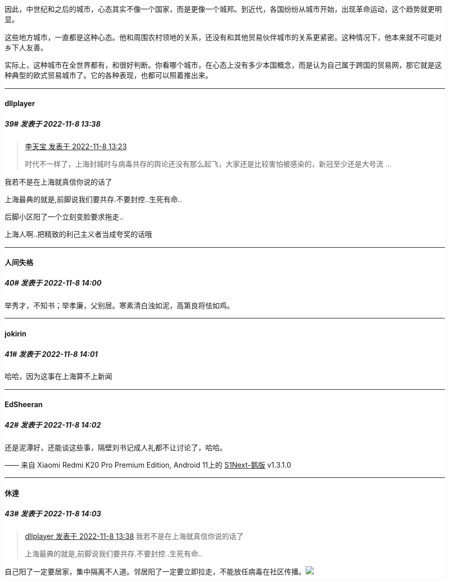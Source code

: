 因此，中世纪和之后的城市，心态其实不像一个国家，而是更像一个城邦。到近代，各国纷纷从城市开始，出现革命运动，这个趋势就更明显。

这些地方城市，一直都是这种心态。他和周围农村领地的关系，还没有和其他贸易伙伴城市的关系更紧密。这种情况下，他本来就不可能对乡下人友善。

实际上，这种城市在全世界都有，和很好判断。你看哪个城市，在心态上没有多少本国概念，而是认为自己属于跨国的贸易网，那它就是这种典型的欧式贸易城市了。它的各种表现，也都可以照着推出来。

*****

####  dllplayer  
##### 39#       发表于 2022-11-8 13:38

<blockquote><a href="httphttps://bbs.saraba1st.com/2b/forum.php?mod=redirect&amp;goto=findpost&amp;pid=58333775&amp;ptid=2103830" target="_blank">李天宝 发表于 2022-11-8 13:23</a>

时代不一样了，上海封城时与病毒共存的舆论还没有那么起飞，大家还是比较害怕被感染的，新冠至少还是大号流 ...</blockquote>
我若不是在上海就真信你说的话了

上海最典的就是,前脚说我们要共存.不要封控..生死有命..

后脚小区阳了一个立刻变脸要求拖走..

上海人啊..把精致的利己主义者当成夸奖的话哦

*****

####  人间失格  
##### 40#       发表于 2022-11-8 14:00

举秀才，不知书；举孝廉，父别居。寒素清白浊如泥，高第良将怯如鸡。

*****

####  jokirin  
##### 41#       发表于 2022-11-8 14:01

哈哈，因为这事在上海算不上新闻

*****

####  EdSheeran  
##### 42#       发表于 2022-11-8 14:02

还是泥潭好，还能谈这些事，隔壁刘书记成人礼都不让讨论了，哈哈。

—— 来自 Xiaomi Redmi K20 Pro Premium Edition, Android 11上的 [S1Next-鹅版](https://github.com/ykrank/S1-Next/releases) v1.3.1.0

*****

####  休達  
##### 43#       发表于 2022-11-8 14:03

<blockquote><a href="httphttps://bbs.saraba1st.com/2b/forum.php?mod=redirect&amp;goto=findpost&amp;pid=58334000&amp;ptid=2103830" target="_blank">dllplayer 发表于 2022-11-8 13:38</a>
我若不是在上海就真信你说的话了

上海最典的就是,前脚说我们要共存.不要封控..生死有命..</blockquote>
自己阳了一定要居家，集中隔离不人道。邻居阳了一定要立即拉走，不能放任病毒在社区传播。<img src="https://static.saraba1st.com/image/smiley/face2017/048.png" referrerpolicy="no-referrer">
